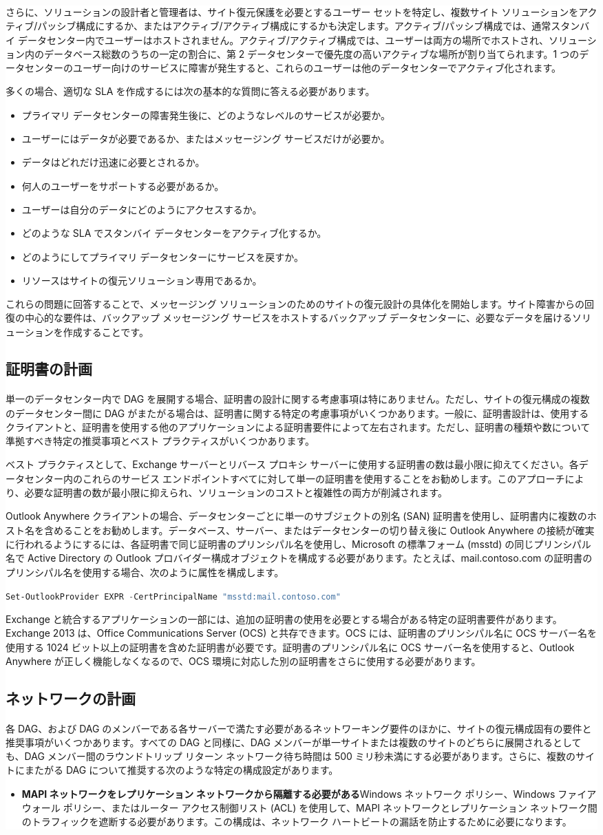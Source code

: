さらに、ソリューションの設計者と管理者は、サイト復元保護を必要とするユーザー セットを特定し、複数サイト ソリューションをアクティブ/パッシブ構成にするか、またはアクティブ/アクティブ構成にするかも決定します。アクティブ/パッシブ構成では、通常スタンバイ データセンター内でユーザーはホストされません。アクティブ/アクティブ構成では、ユーザーは両方の場所でホストされ、ソリューション内のデータベース総数のうちの一定の割合に、第 2 データセンターで優先度の高いアクティブな場所が割り当てられます。1 つのデータセンターのユーザー向けのサービスに障害が発生すると、これらのユーザーは他のデータセンターでアクティブ化されます。

多くの場合、適切な SLA を作成するには次の基本的な質問に答える必要があります。

  - プライマリ データセンターの障害発生後に、どのようなレベルのサービスが必要か。

  - ユーザーにはデータが必要であるか、またはメッセージング サービスだけが必要か。

  - データはどれだけ迅速に必要とされるか。

  - 何人のユーザーをサポートする必要があるか。

  - ユーザーは自分のデータにどのようにアクセスするか。

  - どのような SLA でスタンバイ データセンターをアクティブ化するか。

  - どのようにしてプライマリ データセンターにサービスを戻すか。

  - リソースはサイトの復元ソリューション専用であるか。

これらの問題に回答することで、メッセージング ソリューションのためのサイトの復元設計の具体化を開始します。サイト障害からの回復の中心的な要件は、バックアップ メッセージング サービスをホストするバックアップ データセンターに、必要なデータを届けるソリューションを作成することです。

## 証明書の計画

単一のデータセンター内で DAG を展開する場合、証明書の設計に関する考慮事項は特にありません。ただし、サイトの復元構成の複数のデータセンター間に DAG がまたがる場合は、証明書に関する特定の考慮事項がいくつかあります。一般に、証明書設計は、使用するクライアントと、証明書を使用する他のアプリケーションによる証明書要件によって左右されます。ただし、証明書の種類や数について準拠すべき特定の推奨事項とベスト プラクティスがいくつかあります。

ベスト プラクティスとして、Exchange サーバーとリバース プロキシ サーバーに使用する証明書の数は最小限に抑えてください。各データセンター内のこれらのサービス エンドポイントすべてに対して単一の証明書を使用することをお勧めします。このアプローチにより、必要な証明書の数が最小限に抑えられ、ソリューションのコストと複雑性の両方が削減されます。

Outlook Anywhere クライアントの場合、データセンターごとに単一のサブジェクトの別名 (SAN) 証明書を使用し、証明書内に複数のホスト名を含めることをお勧めします。データベース、サーバー、またはデータセンターの切り替え後に Outlook Anywhere の接続が確実に行われるようにするには、各証明書で同じ証明書のプリンシパル名を使用し、Microsoft の標準フォーム (msstd) の同じプリンシパル名で Active Directory の Outlook プロバイダー構成オブジェクトを構成する必要があります。たとえば、mail.contoso.com の証明書のプリンシパル名を使用する場合、次のように属性を構成します。

```powershell
Set-OutlookProvider EXPR -CertPrincipalName "msstd:mail.contoso.com"
```

Exchange と統合するアプリケーションの一部には、追加の証明書の使用を必要とする場合がある特定の証明書要件があります。Exchange 2013 は、Office Communications Server (OCS) と共存できます。OCS には、証明書のプリンシパル名に OCS サーバー名を使用する 1024 ビット以上の証明書を含めた証明書が必要です。証明書のプリンシパル名に OCS サーバー名を使用すると、Outlook Anywhere が正しく機能しなくなるので、OCS 環境に対応した別の証明書をさらに使用する必要があります。

## ネットワークの計画

各 DAG、および DAG のメンバーである各サーバーで満たす必要があるネットワーキング要件のほかに、サイトの復元構成固有の要件と推奨事項がいくつかあります。すべての DAG と同様に、DAG メンバーが単一サイトまたは複数のサイトのどちらに展開されるとしても、DAG メンバー間のラウンドトリップ リターン ネットワーク待ち時間は 500 ミリ秒未満にする必要があります。さらに、複数のサイトにまたがる DAG について推奨する次のような特定の構成設定があります。

  - **MAPI ネットワークをレプリケーション ネットワークから隔離する必要がある**Windows ネットワーク ポリシー、Windows ファイアウォール ポリシー、またはルーター アクセス制御リスト (ACL) を使用して、MAPI ネットワークとレプリケーション ネットワーク間のトラフィックを遮断する必要があります。この構成は、ネットワーク ハートビートの漏話を防止するために必要になります。
